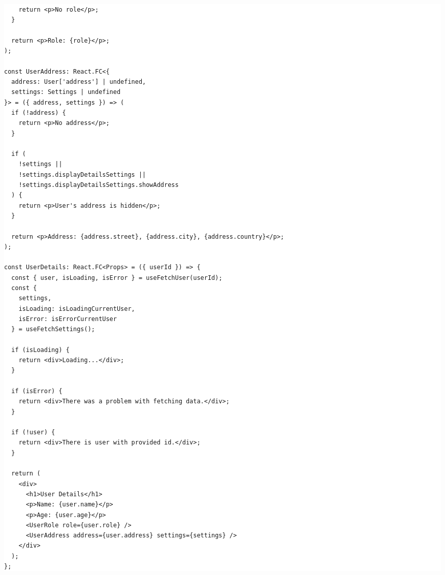 ```tsx
    return <p>No role</p>;
  }
  
  return <p>Role: {role}</p>;
);

const UserAddress: React.FC<{ 
  address: User['address'] | undefined, 
  settings: Settings | undefined 
}> = ({ address, settings }) => (
  if (!address) {
    return <p>No address</p>;
  }

  if (
    !settings || 
    !settings.displayDetailsSettings || 
    !settings.displayDetailsSettings.showAddress
  ) {
    return <p>User's address is hidden</p>;
  }
  
  return <p>Address: {address.street}, {address.city}, {address.country}</p>;
);

const UserDetails: React.FC<Props> = ({ userId }) => {
  const { user, isLoading, isError } = useFetchUser(userId);
  const { 
    settings,
    isLoading: isLoadingCurrentUser,
    isError: isErrorCurrentUser
  } = useFetchSettings();

  if (isLoading) {
    return <div>Loading...</div>;
  }

  if (isError) {
    return <div>There was a problem with fetching data.</div>;
  }

  if (!user) {
    return <div>There is user with provided id.</div>;
  }

  return (
    <div>
      <h1>User Details</h1>
      <p>Name: {user.name}</p>
      <p>Age: {user.age}</p>
      <UserRole role={user.role} />
      <UserAddress address={user.address} settings={settings} />
    </div>
  );
};
```
